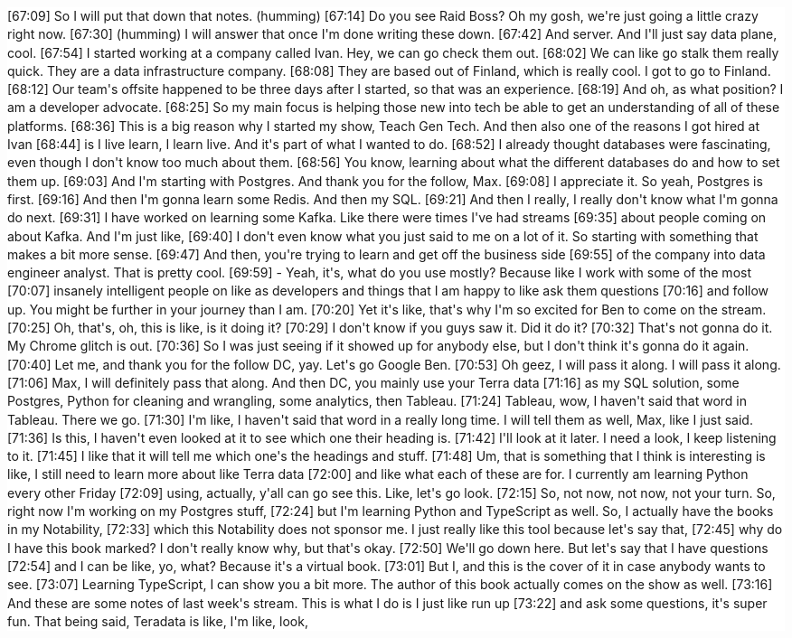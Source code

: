 [67:09] So I will put that down that notes. (humming)
[67:14] Do you see Raid Boss? Oh my gosh, we're just going a little crazy right now.
[67:30] (humming) I will answer that once I'm done writing these down.
[67:42] And server. And I'll just say data plane, cool.
[67:54] I started working at a company called Ivan. Hey, we can go check them out.
[68:02] We can like go stalk them really quick. They are a data infrastructure company.
[68:08] They are based out of Finland, which is really cool. I got to go to Finland.
[68:12] Our team's offsite happened to be three days after I started, so that was an experience.
[68:19] And oh, as what position? I am a developer advocate.
[68:25] So my main focus is helping those new into tech be able to get an understanding of all of these platforms.
[68:36] This is a big reason why I started my show, Teach Gen Tech. And then also one of the reasons I got hired at Ivan
[68:44] is I live learn, I learn live. And it's part of what I wanted to do.
[68:52] I already thought databases were fascinating, even though I don't know too much about them.
[68:56] You know, learning about what the different databases do and how to set them up.
[69:03] And I'm starting with Postgres. And thank you for the follow, Max.
[69:08] I appreciate it. So yeah, Postgres is first.
[69:16] And then I'm gonna learn some Redis. And then my SQL.
[69:21] And then I really, I really don't know what I'm gonna do next.
[69:31] I have worked on learning some Kafka. Like there were times I've had streams
[69:35] about people coming on about Kafka. And I'm just like,
[69:40] I don't even know what you just said to me on a lot of it. So starting with something that makes a bit more sense.
[69:47] And then, you're trying to learn and get off the business side
[69:55] of the company into data engineer analyst. That is pretty cool.
[69:59] - Yeah, it's, what do you use mostly? Because like I work with some of the most
[70:07] insanely intelligent people on like as developers and things that I am happy to like ask them questions
[70:16] and follow up. You might be further in your journey than I am.
[70:20] Yet it's like, that's why I'm so excited for Ben to come on the stream.
[70:25] Oh, that's, oh, this is like, is it doing it?
[70:29] I don't know if you guys saw it. Did it do it?
[70:32] That's not gonna do it. My Chrome glitch is out.
[70:36] So I was just seeing if it showed up for anybody else, but I don't think it's gonna do it again.
[70:40] Let me, and thank you for the follow DC, yay. Let's go Google Ben.
[70:53] Oh geez, I will pass it along. I will pass it along.
[71:06] Max, I will definitely pass that along. And then DC, you mainly use your Terra data
[71:16] as my SQL solution, some Postgres, Python for cleaning and wrangling, some analytics, then Tableau.
[71:24] Tableau, wow, I haven't said that word in Tableau. There we go.
[71:30] I'm like, I haven't said that word in a really long time. I will tell them as well, Max, like I just said.
[71:36] Is this, I haven't even looked at it to see which one their heading is.
[71:42] I'll look at it later. I need a look, I keep listening to it.
[71:45] I like that it will tell me which one's the headings and stuff.
[71:48] Um, that is something that I think is interesting is like, I still need to learn more about like Terra data
[72:00] and like what each of these are for. I currently am learning Python every other Friday
[72:09] using, actually, y'all can go see this. Like, let's go look.
[72:15] So, not now, not now, not your turn. So, right now I'm working on my Postgres stuff,
[72:24] but I'm learning Python and TypeScript as well. So, I actually have the books in my Notability,
[72:33] which this Notability does not sponsor me. I just really like this tool because let's say that,
[72:45] why do I have this book marked? I don't really know why, but that's okay.
[72:50] We'll go down here. But let's say that I have questions
[72:54] and I can be like, yo, what? Because it's a virtual book.
[73:01] But I, and this is the cover of it in case anybody wants to see.
[73:07] Learning TypeScript, I can show you a bit more. The author of this book actually comes on the show as well.
[73:16] And these are some notes of last week's stream. This is what I do is I just like run up
[73:22] and ask some questions, it's super fun. That being said, Teradata is like, I'm like, look,